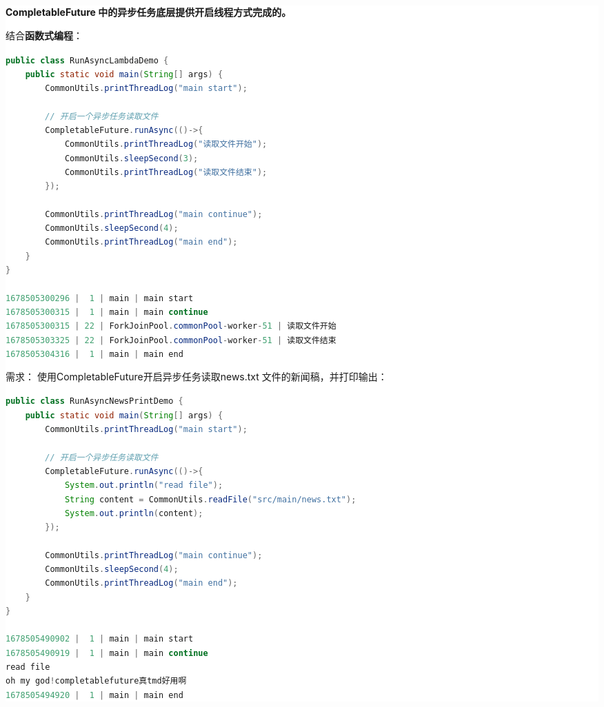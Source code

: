 **CompletableFuture 中的异步任务底层提供开启线程方式完成的。**

结合**函数式编程**：

```java
public class RunAsyncLambdaDemo {
    public static void main(String[] args) {
        CommonUtils.printThreadLog("main start");

        // 开启一个异步任务读取文件
        CompletableFuture.runAsync(()->{
            CommonUtils.printThreadLog("读取文件开始");
            CommonUtils.sleepSecond(3);
            CommonUtils.printThreadLog("读取文件结束");
        });

        CommonUtils.printThreadLog("main continue");
        CommonUtils.sleepSecond(4);
        CommonUtils.printThreadLog("main end");
    }
}

1678505300296 |  1 | main | main start
1678505300315 |  1 | main | main continue
1678505300315 | 22 | ForkJoinPool.commonPool-worker-51 | 读取文件开始
1678505303325 | 22 | ForkJoinPool.commonPool-worker-51 | 读取文件结束
1678505304316 |  1 | main | main end
```

需求： 使用CompletableFuture开启异步任务读取news.txt 文件的新闻稿，并打印输出：

```java
public class RunAsyncNewsPrintDemo {
    public static void main(String[] args) {
        CommonUtils.printThreadLog("main start");

        // 开启一个异步任务读取文件
        CompletableFuture.runAsync(()->{
            System.out.println("read file");
            String content = CommonUtils.readFile("src/main/news.txt");
            System.out.println(content);
        });

        CommonUtils.printThreadLog("main continue");
        CommonUtils.sleepSecond(4);
        CommonUtils.printThreadLog("main end");
    }
}

1678505490902 |  1 | main | main start
1678505490919 |  1 | main | main continue
read file
oh my god!completablefuture真tmd好用啊
1678505494920 |  1 | main | main end
```
